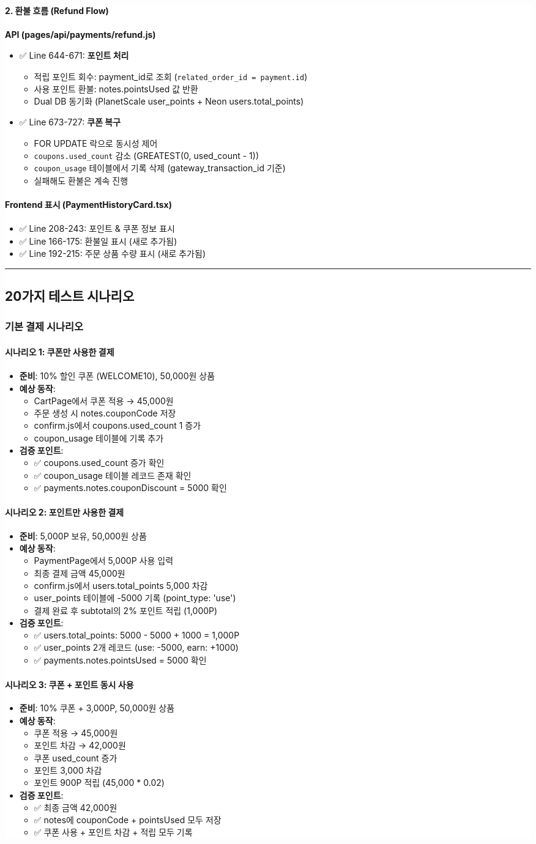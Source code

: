 #### **2. 환불 흐름 (Refund Flow)**

**API (pages/api/payments/refund.js)**
- ✅ Line 644-671: **포인트 처리**
  - 적립 포인트 회수: payment_id로 조회 (`related_order_id = payment.id`)
  - 사용 포인트 환불: notes.pointsUsed 값 반환
  - Dual DB 동기화 (PlanetScale user_points + Neon users.total_points)

- ✅ Line 673-727: **쿠폰 복구**
  - FOR UPDATE 락으로 동시성 제어
  - `coupons.used_count` 감소 (GREATEST(0, used_count - 1))
  - `coupon_usage` 테이블에서 기록 삭제 (gateway_transaction_id 기준)
  - 실패해도 환불은 계속 진행

#### **Frontend 표시 (PaymentHistoryCard.tsx)**
- ✅ Line 208-243: 포인트 & 쿠폰 정보 표시
- ✅ Line 166-175: 환불일 표시 (새로 추가됨)
- ✅ Line 192-215: 주문 상품 수량 표시 (새로 추가됨)

---

## 20가지 테스트 시나리오

### 기본 결제 시나리오

#### **시나리오 1: 쿠폰만 사용한 결제**
- **준비**: 10% 할인 쿠폰 (WELCOME10), 50,000원 상품
- **예상 동작**:
  - CartPage에서 쿠폰 적용 → 45,000원
  - 주문 생성 시 notes.couponCode 저장
  - confirm.js에서 coupons.used_count 1 증가
  - coupon_usage 테이블에 기록 추가
- **검증 포인트**:
  - ✅ coupons.used_count 증가 확인
  - ✅ coupon_usage 테이블 레코드 존재 확인
  - ✅ payments.notes.couponDiscount = 5000 확인

#### **시나리오 2: 포인트만 사용한 결제**
- **준비**: 5,000P 보유, 50,000원 상품
- **예상 동작**:
  - PaymentPage에서 5,000P 사용 입력
  - 최종 결제 금액 45,000원
  - confirm.js에서 users.total_points 5,000 차감
  - user_points 테이블에 -5000 기록 (point_type: 'use')
  - 결제 완료 후 subtotal의 2% 포인트 적립 (1,000P)
- **검증 포인트**:
  - ✅ users.total_points: 5000 - 5000 + 1000 = 1,000P
  - ✅ user_points 2개 레코드 (use: -5000, earn: +1000)
  - ✅ payments.notes.pointsUsed = 5000 확인

#### **시나리오 3: 쿠폰 + 포인트 동시 사용**
- **준비**: 10% 쿠폰 + 3,000P, 50,000원 상품
- **예상 동작**:
  - 쿠폰 적용 → 45,000원
  - 포인트 차감 → 42,000원
  - 쿠폰 used_count 증가
  - 포인트 3,000 차감
  - 포인트 900P 적립 (45,000 * 0.02)
- **검증 포인트**:
  - ✅ 최종 금액 42,000원
  - ✅ notes에 couponCode + pointsUsed 모두 저장
  - ✅ 쿠폰 사용 + 포인트 차감 + 적립 모두 기록

